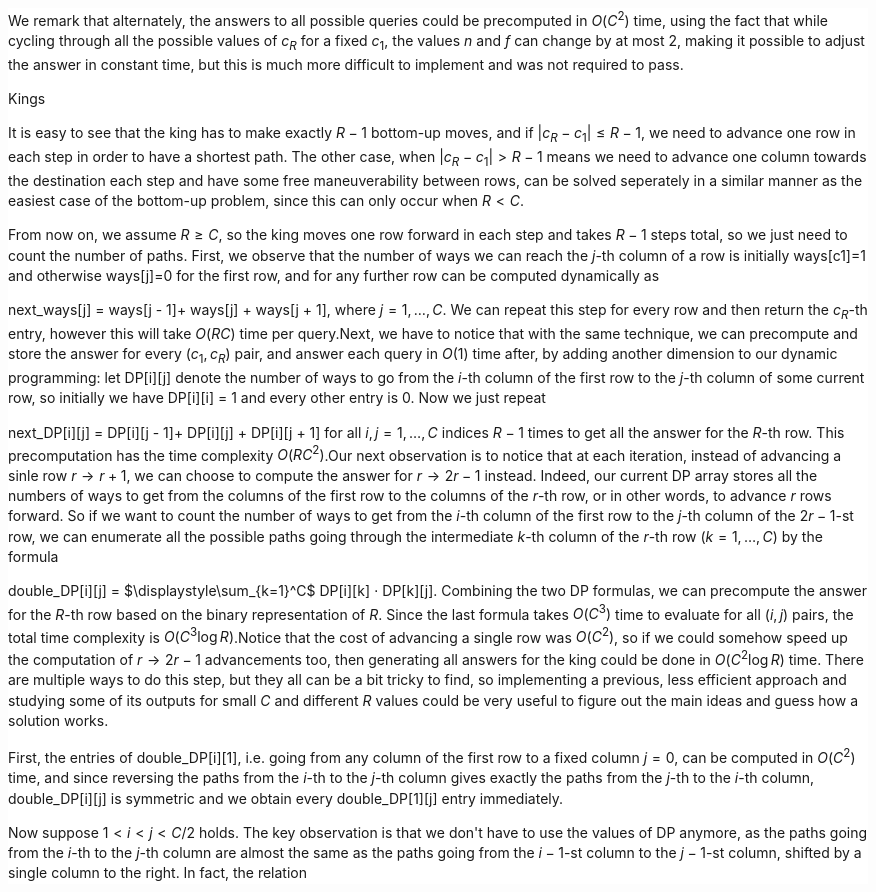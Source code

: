 We remark that alternately, the answers to all possible queries could be precomputed in $O(C^2)$ time, using the fact that while cycling through all the possible values of $c_R$ for a fixed $c_1$, the values $n$ and $f$ can change by at most $2$, making it possible to adjust the answer in constant time, but this is much more difficult to implement and was not required to pass.

Kings

It is easy to see that the king has to make exactly $R-1$ bottom-up moves, and if $|c_R-c_1|\leq R-1$, we need to advance one row in each step in order to have a shortest path. The other case, when $|c_R-c_1| > R-1$ means we need to advance one column towards the destination each step and have some free maneuverability between rows, can be solved seperately in a similar manner as the easiest case of the bottom-up problem, since this can only occur when $R<C$.

From now on, we assume $R\geq C$, so the king moves one row forward in each step and takes $R-1$ steps total, so we just need to count the number of paths. First, we observe that the number of ways we can reach the $j$-th column of a row is initially ways[c1]=1 and otherwise ways[j]=0 for the first row, and for any further row can be computed dynamically as 

 next_ways[j] = ways[j - 1]+ ways[j] + ways[j + 1], where $j=1,\ldots,C$.  We can repeat this step for every row and then return the $c_R$-th entry, however this will take $O(RC)$ time per query.Next, we have to notice that with the same technique, we can precompute and store the answer for every $(c_1,c_R)$ pair, and answer each query in $O(1)$ time after, by adding another dimension to our dynamic programming: let DP[i][j] denote the number of ways to go from the $i$-th column of the first row to the $j$-th column of some current row, so initially we have DP[i][i] = 1 and every other entry is 0. Now we just repeat 

 next_DP[i][j] = DP[i][j - 1]+ DP[i][j] + DP[i][j + 1]  for all $i,j=1,\ldots,C$ indices $R-1$ times to get all the answer for the $R$-th row. This precomputation has the time complexity $O(RC^2)$.Our next observation is to notice that at each iteration, instead of advancing a sinle row $r\to r+1$, we can choose to compute the answer for $r\to 2r-1$ instead. Indeed, our current DP array stores all the numbers of ways to get from the columns of the first row to the columns of the $r$-th row, or in other words, to advance $r$ rows forward. So if we want to count the number of ways to get from the $i$-th column of the first row to the $j$-th column of the $2r-1$-st row, we can enumerate all the possible paths going through the intermediate $k$-th column of the $r$-th row ($k=1,\ldots,C$) by the formula 

 double_DP[i][j] = $\displaystyle\sum_{k=1}^C$ DP[i][k] $\cdot$ DP[k][j].  Combining the two DP formulas, we can precompute the answer for the $R$-th row based on the binary representation of $R$. Since the last formula takes $O(C^3)$ time to evaluate for all $(i,j)$ pairs, the total time complexity is $O(C^3 \log R)$.Notice that the cost of advancing a single row was $O(C^2)$, so if we could somehow speed up the computation of $r\to 2r-1$ advancements too, then generating all answers for the king could be done in $O(C^2 \log R)$ time. There are multiple ways to do this step, but they all can be a bit tricky to find, so implementing a previous, less efficient approach and studying some of its outputs for small $C$ and different $R$ values could be very useful to figure out the main ideas and guess how a solution works.

First, the entries of double_DP[i][1], i.e. going from any column of the first row to a fixed column $j=0$, can be computed in $O(C^2)$ time, and since reversing the paths from the $i$-th to the $j$-th column gives exactly the paths from the $j$-th to the $i$-th column, double_DP[i][j] is symmetric and we obtain every double_DP[1][j] entry immediately. 

Now suppose $1<i<j<C/2$ holds. The key observation is that we don't have to use the values of DP anymore, as the paths going from the $i$-th to the $j$-th column are almost the same as the paths going from the $i-1$-st column to the $j-1$-st column, shifted by a single column to the right. In fact, the relation 
